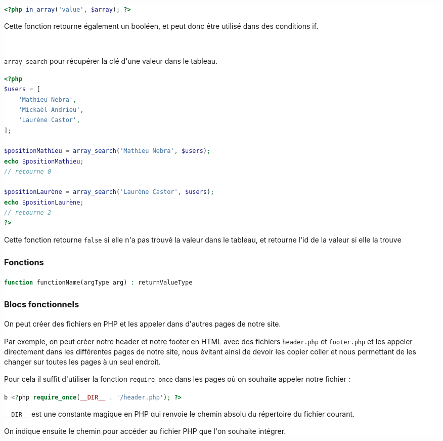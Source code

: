 ```php
<?php in_array('value', $array); ?>
```

Cette fonction retourne également un booléen, et peut donc être utilisé dans des conditions if.

<br>

`array_search` pour récupérer la clé d'une valeur dans le tableau.

```php
<?php
$users = [
    'Mathieu Nebra',
    'Mickaël Andrieu',
    'Laurène Castor',
];

$positionMathieu = array_search('Mathieu Nebra', $users);
echo $positionMathieu;
// retourne 0

$positionLaurène = array_search('Laurène Castor', $users);
echo $positionLaurène;
// retourne 2
?>
```

Cette fonction retourne `false` si elle n'a pas trouvé la valeur dans le tableau, et retourne l'id de la valeur si elle la trouve

### Fonctions

```php
function functionName(argType arg) : returnValueType
```

### Blocs fonctionnels

On peut créer des fichiers en PHP et les appeler dans d'autres pages de notre site.

Par exemple, on peut créer notre header et notre footer en HTML avec des fichiers `header.php` et `footer.php` et les appeler directement dans les différentes pages de notre site, nous évitant ainsi de devoir les copier coller et nous permettant de les changer sur toutes les pages à un seul endroit.

Pour cela il suffit d'utiliser la fonction `require_once` dans les pages où on souhaite appeler notre fichier :

```php
b <?php require_once(__DIR__ . '/header.php'); ?>
```

`__DIR__` est une constante magique en PHP qui renvoie le chemin absolu du répertoire du fichier courant.

On indique ensuite le chemin pour accéder au fichier PHP que l'on souhaite intégrer.
